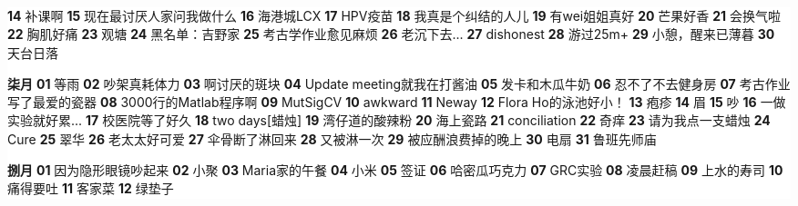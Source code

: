 __14__  补课啊
__15__  现在最讨厌人家问我做什么
__16__  海港城LCX
__17__  HPV疫苗
__18__  我真是个纠结的人儿
__19__  有wei姐姐真好
__20__  芒果好香
__21__  会换气啦
__22__  胸肌好痛
__23__  观塘
__24__  黑名单：吉野家
__25__  考古学作业愈见麻烦
__26__  老沉下去...
__27__  dishonest
__28__  游过25m+
__29__  小憩，醒来已薄暮
__30__  天台日落

__柒月__
__01__  等雨
__02__  吵架真耗体力
__03__  啊讨厌的斑块
__04__  Update meeting就我在打酱油
__05__  发卡和木瓜牛奶
__06__  忍不了不去健身房
__07__  考古作业写了最爱的瓷器
__08__  3000行的Matlab程序啊
__09__  MutSigCV
__10__  awkward
__11__  Neway
__12__  Flora Ho的泳池好小！
__13__  疱疹
__14__  眉
__15__  吵
__16__  一做实验就好累...
__17__  校医院等了好久
__18__  two days[蜡烛]
__19__  湾仔道的酸辣粉
__20__  海上瓷路
__21__  conciliation
__22__  奇痒
__23__  请为我点一支蜡烛
__24__  Cure
__25__  翠华
__26__  老太太好可爱
__27__  伞骨断了淋回来
__28__  又被淋一次
__29__  被应酬浪费掉的晚上
__30__  电扇
__31__  鲁班先师庙

__捌月__
__01__  因为隐形眼镜吵起来
__02__  小聚
__03__  Maria家的午餐
__04__  小米
__05__  签证
__06__  哈密瓜巧克力
__07__  GRC实验
__08__  凌晨赶稿
__09__  上水的寿司
__10__  痛得要吐
__11__  客家菜
__12__  绿垫子